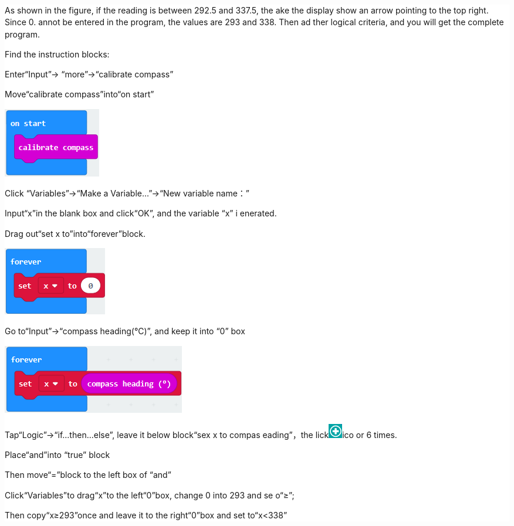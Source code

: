 As shown in the figure, if the reading is between 292.5 and 337.5, the ake the display show an arrow pointing to the top right. Since 0. annot be entered in the program, the values are 293 and 338. Then ad ther logical criteria, and you will get the complete program.

Find the instruction blocks:

Enter“Input”→ “more”→“calibrate compass”

Move“calibrate compass”into“on start”

![](media/f0973c3116eb4faf2d4ca138bd057d45.png)

Click “Variables”→“Make a Variable...”→“New variable name：”

Input“x”in the blank box and click“OK”, and the variable “x” i enerated.

Drag out“set x to”into“forever”block.

![](media/0ecd067449d3d52ce3ba751632129b54.png)

Go to“Input”→“compass heading(℃)”, and keep it into “0” box

![](media/a97f7ff675fc62533a9053b6c415652b.png)

Tap“Logic”→“if...then...else”, leave it below block“sex x to compas eading”，the lick![](media/bf972b006ad6d05686352c4785e54994.png)ico or 6 times.

Place“and”into “true” block

Then move“=”block to the left box of “and”

Click“Variables”to drag“x”to the left“0”box, change 0 into 293 and se o“≥”;

Then copy“x≥293”once and leave it to the right“0”box and set to“x\<338”
